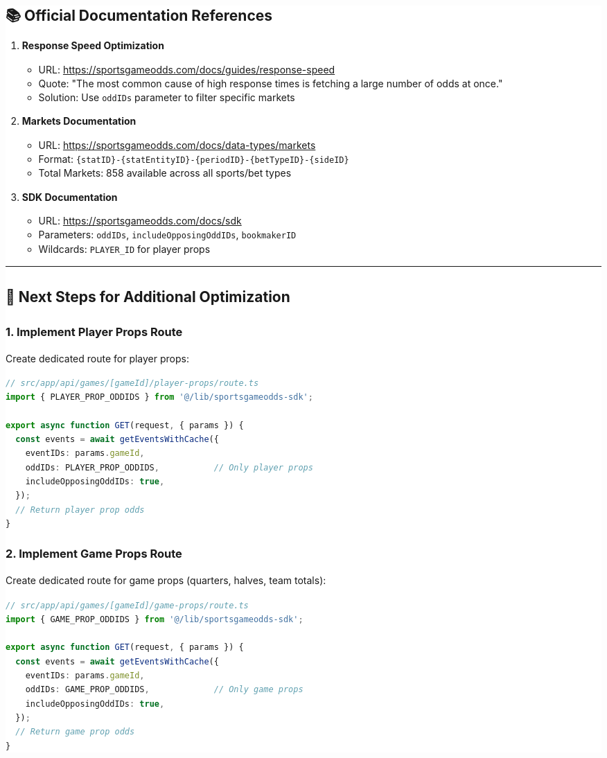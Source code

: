 
## 📚 Official Documentation References

1. **Response Speed Optimization**
   - URL: https://sportsgameodds.com/docs/guides/response-speed
   - Quote: "The most common cause of high response times is fetching a large number of odds at once."
   - Solution: Use `oddIDs` parameter to filter specific markets

2. **Markets Documentation**
   - URL: https://sportsgameodds.com/docs/data-types/markets
   - Format: `{statID}-{statEntityID}-{periodID}-{betTypeID}-{sideID}`
   - Total Markets: 858 available across all sports/bet types

3. **SDK Documentation**
   - URL: https://sportsgameodds.com/docs/sdk
   - Parameters: `oddIDs`, `includeOpposingOddIDs`, `bookmakerID`
   - Wildcards: `PLAYER_ID` for player props

---

## 🎯 Next Steps for Additional Optimization

### 1. Implement Player Props Route

Create dedicated route for player props:

```typescript
// src/app/api/games/[gameId]/player-props/route.ts
import { PLAYER_PROP_ODDIDS } from '@/lib/sportsgameodds-sdk';

export async function GET(request, { params }) {
  const events = await getEventsWithCache({
    eventIDs: params.gameId,
    oddIDs: PLAYER_PROP_ODDIDS,           // Only player props
    includeOpposingOddIDs: true,
  });
  // Return player prop odds
}
```

### 2. Implement Game Props Route

Create dedicated route for game props (quarters, halves, team totals):

```typescript
// src/app/api/games/[gameId]/game-props/route.ts
import { GAME_PROP_ODDIDS } from '@/lib/sportsgameodds-sdk';

export async function GET(request, { params }) {
  const events = await getEventsWithCache({
    eventIDs: params.gameId,
    oddIDs: GAME_PROP_ODDIDS,             // Only game props
    includeOpposingOddIDs: true,
  });
  // Return game prop odds
}
```
